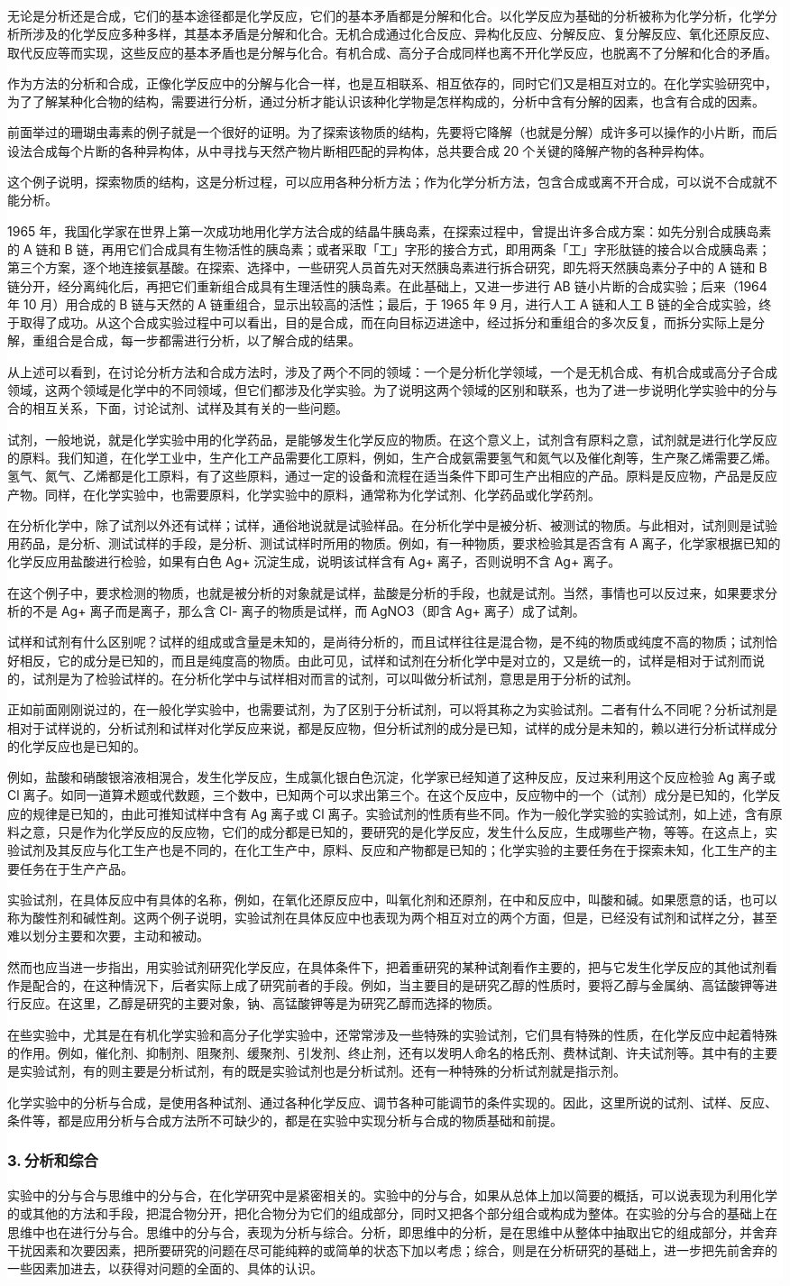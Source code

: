 无论是分析还是合成，它们的基本途径都是化学反应，它们的基本矛盾都是分解和化合。以化学反应为基础的分析被称为化学分析，化学分析所涉及的化学反应多种多样，其基本矛盾是分解和化合。无机合成通过化合反应、异构化反应、分解反应、复分解反应、氧化还原反应、取代反应等而实现，这些反应的基本矛盾也是分解与化合。有机合成、高分子合成同样也离不开化学反应，也脱离不了分解和化合的矛盾。

作为方法的分析和合成，正像化学反应中的分解与化合一样，也是互相联系、相互依存的，同时它们又是相互对立的。在化学实验研究中，为了了解某种化合物的结构，需要进行分析，通过分析才能认识该种化学物是怎样构成的，分析中含有分解的因素，也含有合成的因素。

前面举过的珊瑚虫毒素的例子就是一个很好的证明。为了探索该物质的结构，先要将它降解（也就是分解）成许多可以操作的小片断，而后设法合成每个片断的各种异构体，从中寻找与天然产物片断相匹配的异构体，总共要合成 20 个关键的降解产物的各种异构体。

这个例子说明，探索物质的结构，这是分析过程，可以应用各种分析方法；作为化学分析方法，包含合成或离不开合成，可以说不合成就不能分析。

1965 年，我国化学家在世界上第一次成功地用化学方法合成的结晶牛胰岛素，在探索过程中，曾提出许多合成方案：如先分别合成胰岛素的 A 链和 B 链，再用它们合成具有生物活性的胰岛素；或者采取「工」字形的接合方式，即用两条「工」字形肽链的接合以合成胰岛素；第三个方案，逐个地连接氨基酸。在探索、选择中，一些研究人员首先对天然胰岛素进行拆合研究，即先将天然胰岛素分子中的 A 链和 B 链分开，经分离纯化后，再把它们重新组合成具有生理活性的胰岛素。在此基础上，又进一步进行 AB 链小片断的合成实验；后来（1964 年 10 月）用合成的 B 链与天然的 A 链重组合，显示出较高的活性；最后，于 1965 年 9 月，进行人工 A 链和人工 B 链的全合成实验，终于取得了成功。从这个合成实验过程中可以看出，目的是合成，而在向目标迈进途中，经过拆分和重组合的多次反复，而拆分实际上是分解，重组合是合成，每一步都需进行分析，以了解合成的结果。

从上述可以看到，在讨论分析方法和合成方法时，涉及了两个不同的领域：一个是分析化学领域，一个是无机合成、有机合成或高分子合成领域，这两个领域是化学中的不同领域，但它们都涉及化学实验。为了说明这两个领域的区别和联系，也为了进一步说明化学实验中的分与合的相互关系，下面，讨论试剂、试样及其有关的一些问题。

试剂，一般地说，就是化学实验中用的化学药品，是能够发生化学反应的物质。在这个意义上，试剂含有原料之意，试剂就是进行化学反应的原料。我们知道，在化学工业中，生产化工产品需要化工原料，例如，生产合成氨需要氢气和氮气以及催化剤等，生产聚乙烯需要乙烯。氢气、氮气、乙烯都是化工原料，有了这些原料，通过一定的设备和流程在适当条件下即可生产出相应的产品。原料是反应物，产品是反应产物。同样，在化学实验中，也需要原料，化学实验中的原料，通常称为化学试剂、化学药品或化学药剂。

在分析化学中，除了试剂以外还有试样；试样，通俗地说就是试验样品。在分析化学中是被分析、被测试的物质。与此相对，试剂则是试验用药品，是分析、测试试样的手段，是分析、测试试样时所用的物质。例如，有一种物质，要求检验其是否含有 A 离子，化学家根据已知的化学反应用盐酸进行检验，如果有白色 Ag+ 沉淀生成，说明该试样含有 Ag+ 离子，否则说明不含 Ag+ 离子。

在这个例子中，要求检测的物质，也就是被分析的对象就是试样，盐酸是分析的手段，也就是试剂。当然，事情也可以反过来，如果要求分析的不是 Ag+ 离子而是离子，那么含 Cl- 离子的物质是试样，而 AgNO3（即含 Ag+ 离子）成了试剤。

试样和试剂有什么区别呢？试样的组成或含量是未知的，是尚待分析的，而且试样往往是混合物，是不纯的物质或纯度不高的物质；试剂恰好相反，它的成分是已知的，而且是纯度高的物质。由此可见，试样和试剂在分析化学中是对立的，又是统一的，试样是相对于试剂而说的，试剂是为了检验试样的。在分析化学中与试样相对而言的试剂，可以叫做分析试剂，意思是用于分析的试剂。

正如前面刚刚说过的，在一般化学实验中，也需要试剂，为了区别于分析试剂，可以将其称之为实验试剂。二者有什么不同呢？分析试剂是相对于试样说的，分析试剂和试样对化学反应来说，都是反应物，但分析试剂的成分是已知，试样的成分是未知的，赖以进行分析试样成分的化学反应也是已知的。

例如，盐酸和硝酸银溶液相滉合，发生化学反应，生成氯化银白色沉淀，化学家已经知道了这种反应，反过来利用这个反应检验 Ag 离子或 Cl 离子。如同一道算术题或代数题，三个数中，已知两个可以求出第三个。在这个反应中，反应物中的一个（试剂）成分是已知的，化学反应的规律是已知的，由此可推知试样中含有 Ag 离子或 Cl 离子。实验试剂的性质有些不同。作为一般化学实验的实验试剂，如上述，含有原料之意，只是作为化学反应的反应物，它们的成分都是已知的，要研究的是化学反应，发生什么反应，生成哪些产物，等等。在这点上，实验试剂及其反应与化工生产也是不同的，在化工生产中，原料、反应和产物都是已知的；化学实验的主要任务在于探索未知，化工生产的主要任务在于生产产品。

实验试剂，在具体反应中有具体的名称，例如，在氧化还原反应中，叫氧化剂和还原剂，在中和反应中，叫酸和碱。如果愿意的话，也可以称为酸性剂和碱性剤。这两个例子说明，实验试剂在具体反应中也表现为两个相互对立的两个方面，但是，已经没有试剂和试样之分，甚至难以划分主要和次要，主动和被动。

然而也应当进一步指出，用实验试剂研究化学反应，在具体条件下，把着重研究的某种试剤看作主要的，把与它发生化学反应的其他试剂看作是配合的，在这种情況下，后者实际上成了研究前者的手段。例如，当主要目的是研究乙醇的性质时，要将乙醇与金属纳、高锰酸钾等进行反应。在这里，乙醇是研究的主要对象，钠、高锰酸钾等是为研究乙醇而选择的物质。

在些实验中，尤其是在有机化学实验和高分子化学实验中，还常常涉及一些特殊的实验试剂，它们具有特殊的性质，在化学反应中起着特殊的作用。例如，催化剂、抑制剂、阻聚剂、缓聚剂、引发剂、终止剂，还有以发明人命名的格氏剂、费林试剤、许夫试剂等。其中有的主要是实验试剂，有的则主要是分析试剂，有的既是实验试剂也是分析试剂。还有一种特殊的分析试剂就是指示剂。

化学实验中的分析与合成，是使用各种试剂、通过各种化学反应、调节各种可能调节的条件实现的。因此，这里所说的试剂、试样、反应、条件等，都是应用分析与合成方法所不可缺少的，都是在实验中实现分析与合成的物质基础和前提。

### 3. 分析和综合

实验中的分与合与思维中的分与合，在化学研究中是紧密相关的。实验中的分与合，如果从总体上加以简要的概括，可以说表现为利用化学的或其他的方法和手段，把混合物分开，把化合物分为它们的组成部分，同时又把各个部分组合或构成为整体。在实验的分与合的基础上在思维中也在进行分与合。思维中的分与合，表现为分析与综合。分析，即思维中的分析，是在思维中从整体中抽取出它的组成部分，并舍弃干扰因素和次要因素，把所要研究的问题在尽可能纯粹的或简单的状态下加以考虑；综合，则是在分析研究的基础上，进一步把先前舍弃的一些因素加进去，以获得对问题的全面的、具体的认识。
